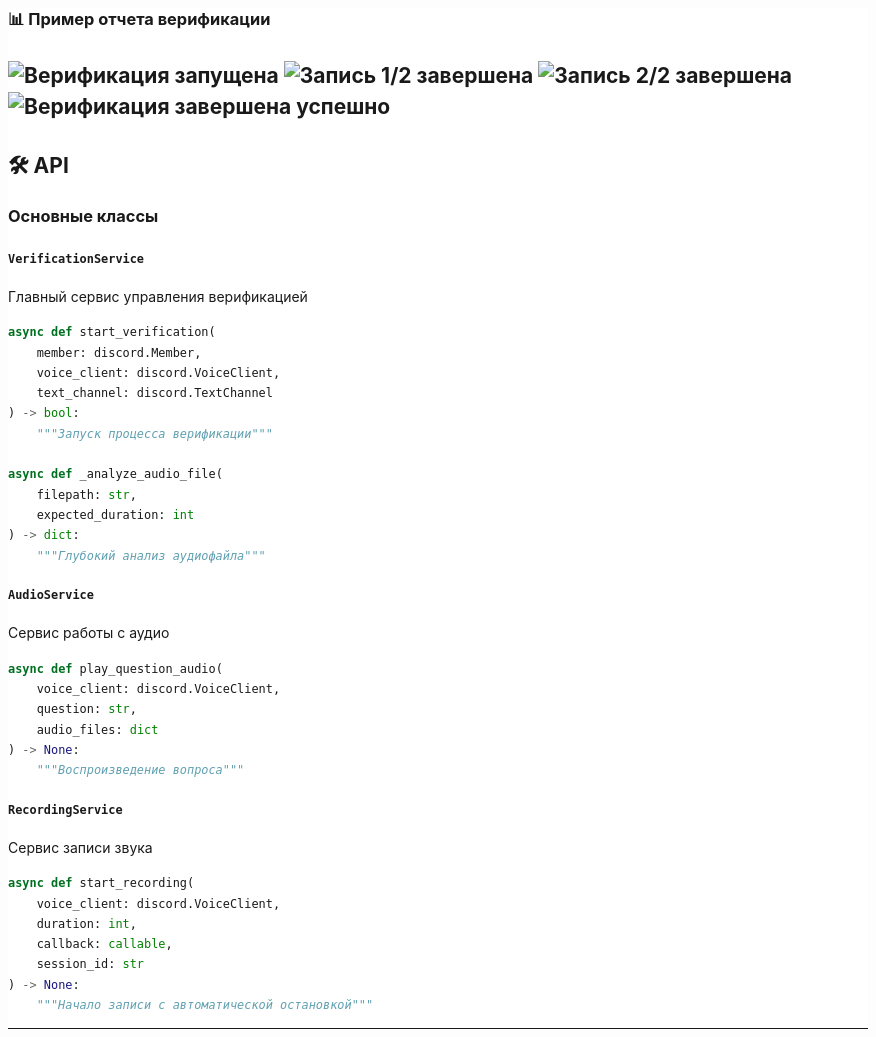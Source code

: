 ### 📊 Пример отчета верификации

![Верификация запущена](https://cdn.discordapp.com/attachments/1378763397335879832/1386280957593780234/B98AA8D5-CD12-4A89-BFEF-BEB62F791509.png?ex=68592240&is=6857d0c0&hm=eedd18b27adf5972ead740677f2a6652a47b0adedd3c5cd6720f33908cce1366&)
![Запись 1/2 завершена](https://cdn.discordapp.com/attachments/1378763397335879832/1386284520608891052/53F906D9-6FF3-448A-B894-91585BF6B1AA.png?ex=68592591&is=6857d411&hm=c6e094eaf875dc228798e7ae3c90f9470213cbe17c2872ec0c7ab41092a5bba4&)
![Запись 2/2 завершена](https://cdn.discordapp.com/attachments/1378763397335879832/1386284728121819136/5EB03893-436F-43DA-AA05-6988C20E9D19.png?ex=685925c3&is=6857d443&hm=ac7a1ba5c7f853aeb003b53f03bf9c43eac9a835efe6722d4fc32f753d3dc276&)
![Верификация завершена успешно](https://cdn.discordapp.com/attachments/1378763397335879832/1386284804395503746/C0FFBCD9-3250-4600-B964-6E73BEFAD9AA.png?ex=685925d5&is=6857d455&hm=8db730fee53faa915e9c9f779d0650d09d9ad4b26ce520cf60bbc7880f20b1ec&)
---

## 🛠️ API

### Основные классы

#### `VerificationService`
Главный сервис управления верификацией

```python
async def start_verification(
    member: discord.Member,
    voice_client: discord.VoiceClient, 
    text_channel: discord.TextChannel
) -> bool:
    """Запуск процесса верификации"""
    
async def _analyze_audio_file(
    filepath: str, 
    expected_duration: int
) -> dict:
    """Глубокий анализ аудиофайла"""
```

#### `AudioService`
Сервис работы с аудио

```python
async def play_question_audio(
    voice_client: discord.VoiceClient,
    question: str,
    audio_files: dict
) -> None:
    """Воспроизведение вопроса"""
```

#### `RecordingService`
Сервис записи звука

```python
async def start_recording(
    voice_client: discord.VoiceClient,
    duration: int,
    callback: callable,
    session_id: str
) -> None:
    """Начало записи с автоматической остановкой"""
```

---